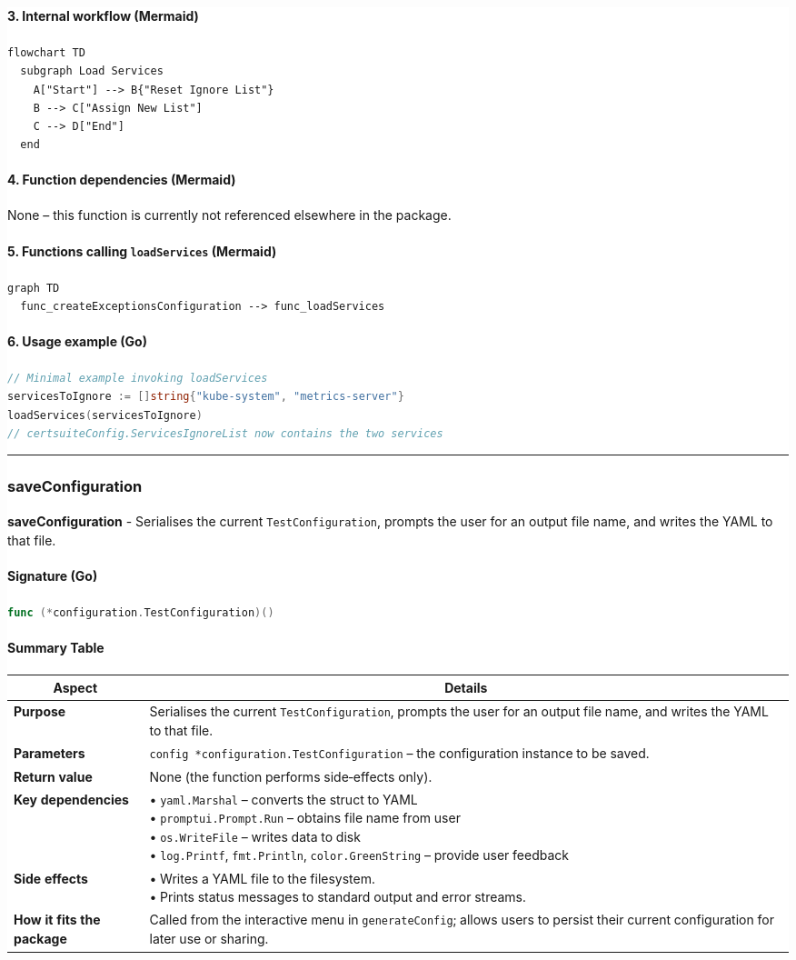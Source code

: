 #### 3. Internal workflow (Mermaid)
```mermaid
flowchart TD
  subgraph Load Services
    A["Start"] --> B{"Reset Ignore List"}
    B --> C["Assign New List"]
    C --> D["End"]
  end
```

#### 4. Function dependencies (Mermaid)

None – this function is currently not referenced elsewhere in the package.

#### 5. Functions calling `loadServices` (Mermaid)
```mermaid
graph TD
  func_createExceptionsConfiguration --> func_loadServices
```

#### 6. Usage example (Go)
```go
// Minimal example invoking loadServices
servicesToIgnore := []string{"kube-system", "metrics-server"}
loadServices(servicesToIgnore)
// certsuiteConfig.ServicesIgnoreList now contains the two services
```

---

### saveConfiguration

**saveConfiguration** - Serialises the current `TestConfiguration`, prompts the user for an output file name, and writes the YAML to that file.


#### Signature (Go)
```go
func (*configuration.TestConfiguration)()
```

#### Summary Table
| Aspect | Details |
|--------|---------|
| **Purpose** | Serialises the current `TestConfiguration`, prompts the user for an output file name, and writes the YAML to that file. |
| **Parameters** | `config *configuration.TestConfiguration` – the configuration instance to be saved. |
| **Return value** | None (the function performs side‑effects only). |
| **Key dependencies** | • `yaml.Marshal` – converts the struct to YAML<br>• `promptui.Prompt.Run` – obtains file name from user<br>• `os.WriteFile` – writes data to disk<br>• `log.Printf`, `fmt.Println`, `color.GreenString` – provide user feedback |
| **Side effects** | • Writes a YAML file to the filesystem.<br>• Prints status messages to standard output and error streams. |
| **How it fits the package** | Called from the interactive menu in `generateConfig`; allows users to persist their current configuration for later use or sharing. |
